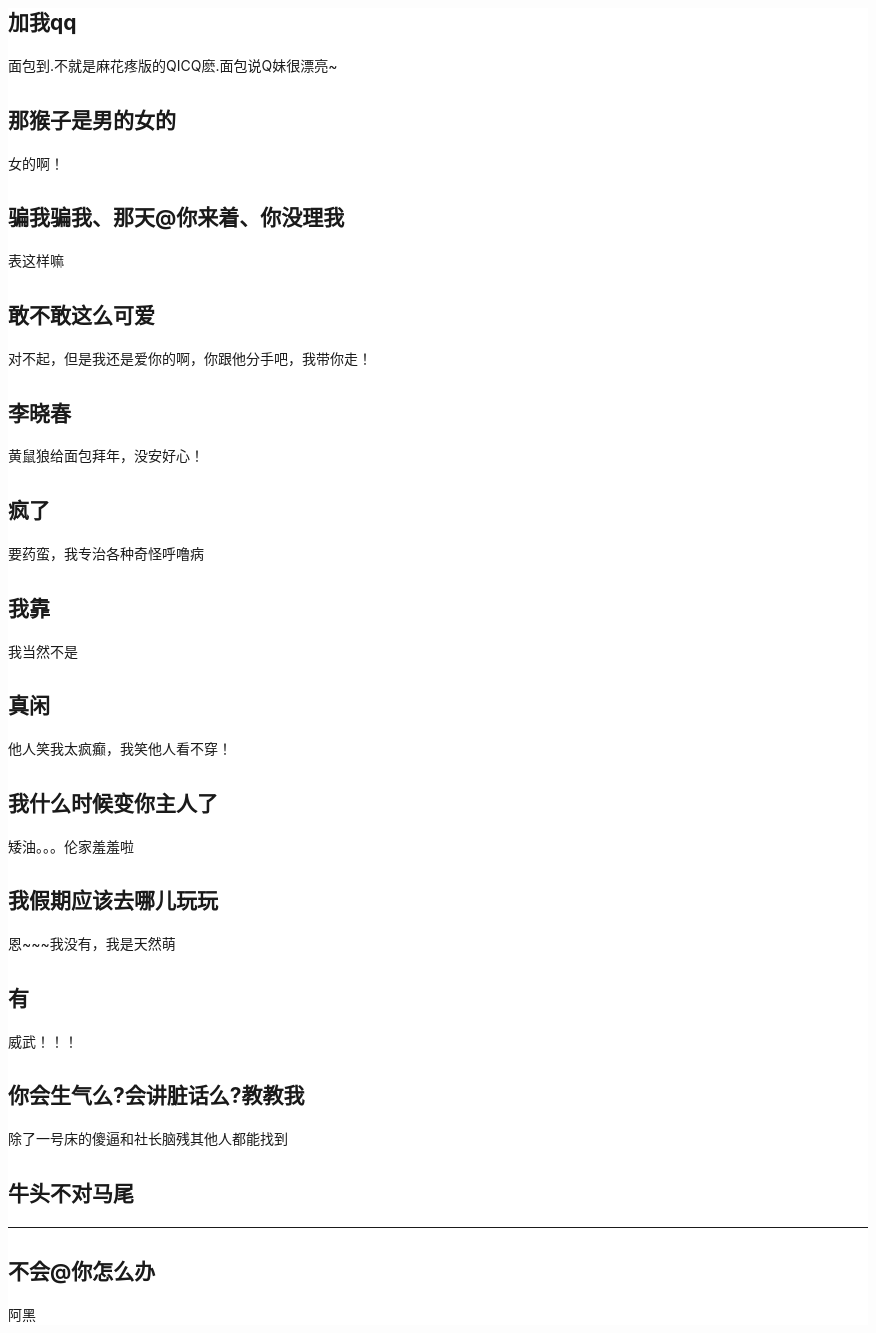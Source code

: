 ## 加我qq
面包到.不就是麻花疼版的QICQ麽.面包说Q妹很漂亮~

## 那猴子是男的女的
女的啊！

## 骗我骗我、那天@你来着、你没理我
表这样嘛

## 敢不敢这么可爱
对不起，但是我还是爱你的啊，你跟他分手吧，我带你走！

## 李晓春
黄鼠狼给面包拜年，没安好心！

## 疯了
要药蛮，我专治各种奇怪呼噜病

## 我靠
我当然不是

## 真闲
他人笑我太疯癫，我笑他人看不穿！

## 我什么时候变你主人了
矮油。。。伦家羞羞啦

## 我假期应该去哪儿玩玩
恩~~~我没有，我是天然萌

## 有
威武！！！

## 你会生气么?会讲脏话么?教教我
除了一号床的傻逼和社长脑残其他人都能找到

## 牛头不对马尾
******

## 不会@你怎么办
阿黑

